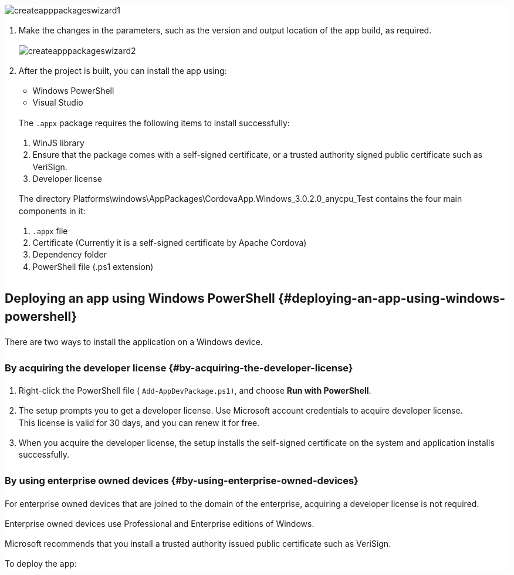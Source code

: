    ![createapppackageswizard1](assets/createapppackageswizard1.png)

1. Make the changes in the parameters, such as the version and output location of the app build, as required.

   ![createapppackageswizard2](assets/createapppackageswizard2.png)

1. After the project is built, you can install the app using:

    * Windows PowerShell
    * Visual Studio

   The `.appx` package requires the following items to install successfully:

    1. WinJS library
    1. Ensure that the package comes with a self-signed certificate, or a trusted authority signed public certificate such as VeriSign.
    1. Developer license

   The directory Platforms\windows\AppPackages\CordovaApp.Windows_3.0.2.0_anycpu_Test contains the four main components in it:

    1. `.appx` file 
    1. Certificate (Currently it is a self-signed certificate by Apache Cordova) 
    1. Dependency folder
    1. PowerShell file (.ps1 extension)

## Deploying an app using Windows PowerShell {#deploying-an-app-using-windows-powershell}

There are two ways to install the application on a Windows device.

### By acquiring the developer license {#by-acquiring-the-developer-license}

1. Right-click the PowerShell file ( `Add-AppDevPackage.ps1)`, and choose **Run with PowerShell**.

1. The setup prompts you to get a developer license. Use Microsoft account credentials to acquire developer license.  
   This license is valid for 30 days, and you can renew it for free.
1. When you acquire the developer license, the setup installs the self-signed certificate on the system and application installs successfully.

### By using enterprise owned devices {#by-using-enterprise-owned-devices}

For enterprise owned devices that are joined to the domain of the enterprise, acquiring a developer license is not required.

Enterprise owned devices use Professional and Enterprise editions of Windows.

Microsoft recommends that you install a trusted authority issued public certificate such as VeriSign.

To deploy the app:
